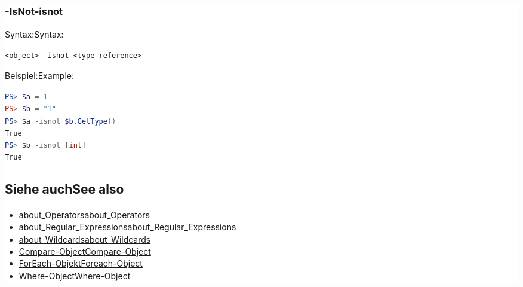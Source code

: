 ### <a name="-isnot"></a><span data-ttu-id="97b03-309">-IsNot</span><span class="sxs-lookup"><span data-stu-id="97b03-309">-isnot</span></span>

<span data-ttu-id="97b03-310">Syntax:</span><span class="sxs-lookup"><span data-stu-id="97b03-310">Syntax:</span></span>

`<object> -isnot <type reference>`

<span data-ttu-id="97b03-311">Beispiel:</span><span class="sxs-lookup"><span data-stu-id="97b03-311">Example:</span></span>

```powershell
PS> $a = 1
PS> $b = "1"
PS> $a -isnot $b.GetType()
True
PS> $b -isnot [int]
True
```

## <a name="see-also"></a><span data-ttu-id="97b03-312">Siehe auch</span><span class="sxs-lookup"><span data-stu-id="97b03-312">See also</span></span>

- [<span data-ttu-id="97b03-313">about_Operators</span><span class="sxs-lookup"><span data-stu-id="97b03-313">about_Operators</span></span>](about_Operators.md)
- [<span data-ttu-id="97b03-314">about_Regular_Expressions</span><span class="sxs-lookup"><span data-stu-id="97b03-314">about_Regular_Expressions</span></span>](about_Regular_Expressions.md)
- [<span data-ttu-id="97b03-315">about_Wildcards</span><span class="sxs-lookup"><span data-stu-id="97b03-315">about_Wildcards</span></span>](about_Wildcards.md)
- [<span data-ttu-id="97b03-316">Compare-Object</span><span class="sxs-lookup"><span data-stu-id="97b03-316">Compare-Object</span></span>](xref:Microsoft.PowerShell.Utility.Compare-Object)
- [<span data-ttu-id="97b03-317">ForEach-Objekt</span><span class="sxs-lookup"><span data-stu-id="97b03-317">Foreach-Object</span></span>](xref:Microsoft.PowerShell.Core.ForEach-Object)
- [<span data-ttu-id="97b03-318">Where-Object</span><span class="sxs-lookup"><span data-stu-id="97b03-318">Where-Object</span></span>](xref:Microsoft.PowerShell.Core.Where-Object)
